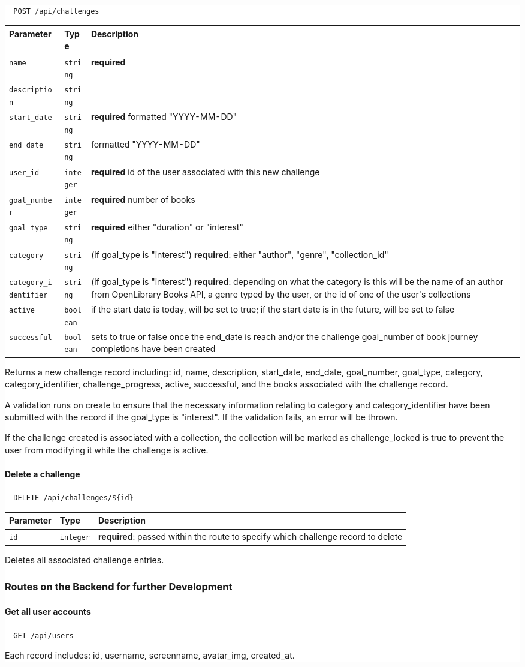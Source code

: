 ```http
  POST /api/challenges
```
| Parameter | Type     | Description                |
| :-------- | :------- | :------------------------- |
| `name` | `string` | **required** |
| `description` | `string` |  |
| `start_date` | `string` | **required** formatted "YYYY-MM-DD"|
| `end_date` | `string` | formatted "YYYY-MM-DD" |
| `user_id` | `integer` | **required** id of the user associated with this new challenge|
| `goal_number` | `integer` | **required** number of books |
| `goal_type` | `string` | **required** either "duration" or "interest" |
| `category` | `string` | (if goal_type is "interest") **required**: either "author", "genre", "collection_id" |
| `category_identifier` | `string` | (if goal_type is "interest") **required**: depending on what the category is this will be the name of an author from OpenLibrary Books API, a genre typed by the user, or the id of one of the user's collections|
| `active` | `boolean` | if the start date is today, will be set to true; if the start date is in the future, will be set to false |
| `successful` | `boolean` | sets to true or false once the end_date is reach and/or the challenge goal_number of book journey completions have been created |

 Returns a new challenge record including: id, name, description, start_date, end_date, goal_number, goal_type, category, category_identifier, challenge_progress, active, successful, and the books associated with the challenge record.

 A validation runs on create to ensure that the necessary information relating to category and category_identifier have been submitted with the record if the goal_type is "interest". If the validation fails, an error will be thrown. 
 
 If the challenge created is associated with a collection, the collection will be marked as challenge_locked is true to prevent the user from modifying it while the challenge is active. 


#### Delete a challenge

```http
  DELETE /api/challenges/${id}
```

| Parameter | Type     | Description                |
| :-------- | :------- | :------------------------- |
| `id` | `integer` | **required**: passed within the route to specify which challenge record to delete |

Deletes all associated challenge entries. 

### Routes on the Backend for further Development

#### Get all user accounts

```http
  GET /api/users
```
Each record includes: id, username, screenname, avatar_img, created_at.
